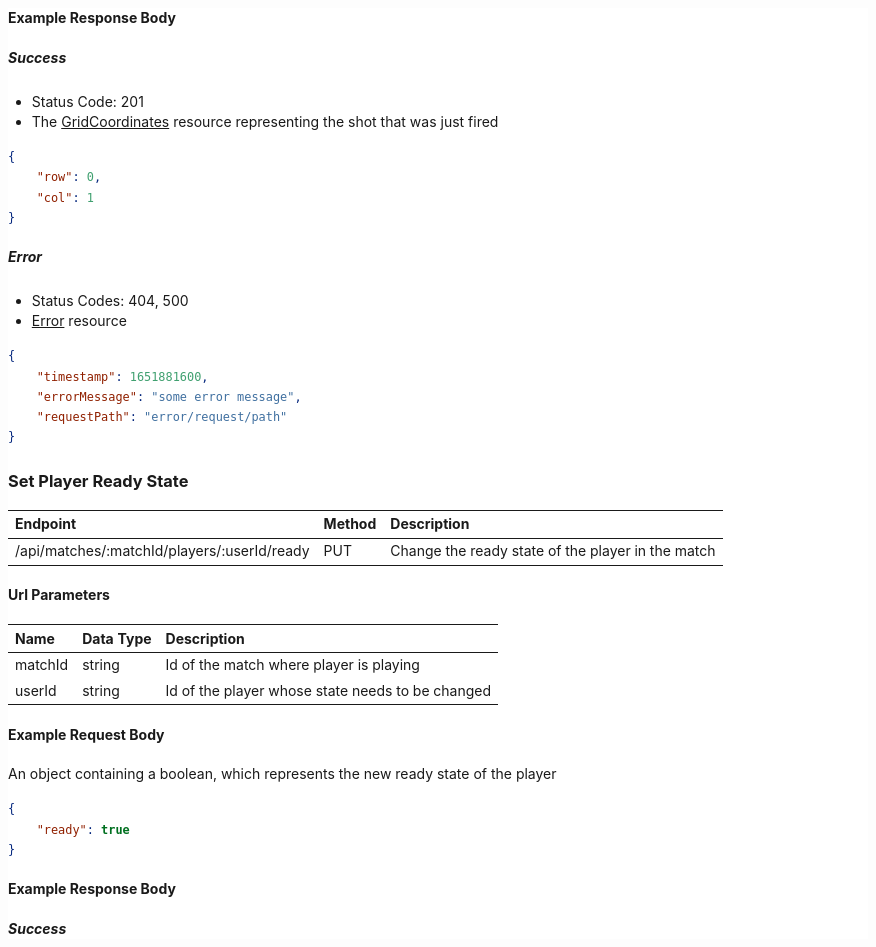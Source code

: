 #### Example Response Body

##### Success

- Status Code: 201
- The [GridCoordinates](#gridcoordinates) resource representing the shot that was just fired

```json
{
    "row": 0,
    "col": 1
}
```

##### Error

- Status Codes: 404, 500
- [Error](#error) resource

```json
{
    "timestamp": 1651881600,
    "errorMessage": "some error message",
    "requestPath": "error/request/path"
}
```

### Set Player Ready State

| Endpoint | Method | Description |
| :------- | :----- | :---------- |
| /api/matches/:matchId/players/:userId/ready | PUT | Change the ready state of the player in the match |

#### Url Parameters

| Name    | Data Type | Description |
|:--------| :-------- | :---------- |
| matchId | string | Id of the match where player is playing |
| userId  | string | Id of the player whose state needs to be changed |

#### Example Request Body

An object containing a boolean, which represents the new ready state of the player

```json
{
    "ready": true
}
```

#### Example Response Body

##### Success
